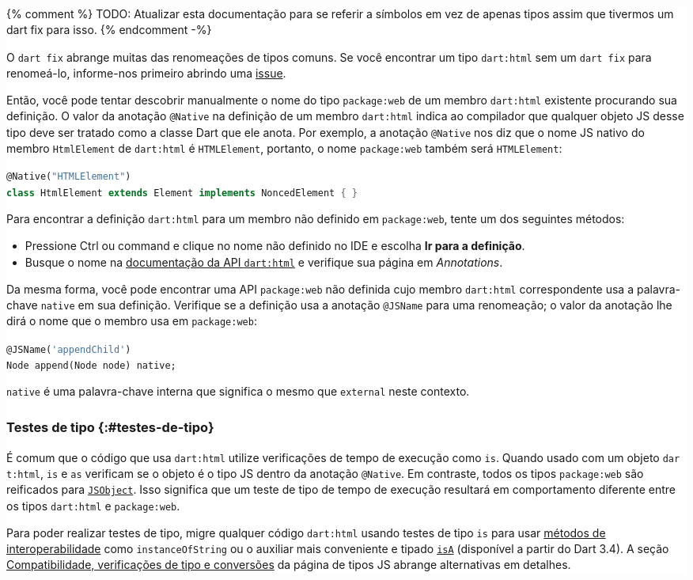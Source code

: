 {% comment %}
TODO: Atualizar esta documentação para se referir a símbolos em vez de apenas tipos assim que
tivermos um dart fix para isso.
{% endcomment -%}

O `dart fix` abrange muitas das renomeações de tipos comuns.
Se você encontrar um tipo `dart:html` sem um `dart fix` para renomeá-lo,
informe-nos primeiro abrindo uma [issue][].

Então, você pode tentar descobrir manualmente o nome do tipo `package:web` de um
membro `dart:html` existente procurando sua definição.
O valor da anotação `@Native` na definição de um membro `dart:html`
indica ao compilador que qualquer objeto JS desse tipo deve ser tratado como a classe Dart
que ele anota. Por exemplo, a anotação `@Native` nos diz que o
nome JS nativo do membro `HtmlElement` de `dart:html` é `HTMLElement`,
portanto, o nome `package:web` também será `HTMLElement`:

```dart
@Native("HTMLElement")
class HtmlElement extends Element implements NoncedElement { }
```

Para encontrar a definição `dart:html` para um membro não definido em `package:web`,
tente um dos seguintes métodos:

- Pressione Ctrl ou command e clique no nome não definido no IDE e escolha
  **Ir para a definição**.
- Busque o nome na [documentação da API `dart:html`][html]
  e verifique sua página em *Annotations*.

Da mesma forma, você pode encontrar uma API `package:web` não definida cujo membro `dart:html` correspondente
usa a palavra-chave `native` em sua definição.
Verifique se a definição usa a anotação `@JSName` para uma renomeação;
o valor da anotação lhe dirá o nome que o membro usa em
`package:web`:

```dart
@JSName('appendChild')
Node append(Node node) native;
```

`native` é uma palavra-chave interna que significa o mesmo que `external` neste
contexto.

### Testes de tipo {:#testes-de-tipo}

É comum que o código que usa `dart:html` utilize verificações de tempo de execução como `is`.
Quando usado com um objeto `dart:html`, `is` e `as` verificam se o objeto é
o tipo JS dentro da anotação `@Native`.
Em contraste, todos os tipos `package:web` são reificados para [`JSObject`][]. Isso significa que
um teste de tipo de tempo de execução resultará em comportamento diferente entre os tipos `dart:html` e `package:web`.

Para poder realizar testes de tipo, migre qualquer código `dart:html`
usando testes de tipo `is` para usar [métodos de interoperabilidade][] como `instanceOfString`
ou o auxiliar mais conveniente e tipado [`isA`][]
(disponível a partir do Dart 3.4).
A seção [Compatibilidade, verificações de tipo e conversões][]
da página de tipos JS abrange alternativas em detalhes.


[`package:web`]: {{site.pub-pkg}}/web
[Wasm]: /web/wasm
[html]: {{site.dart-api}}/dart-html/dart-html-library.html
[svg]: {{site.dart-api}}/dart-svg/dart-svg-library.html
[`dart:js_interop`]: {{site.dart-api}}/dart-js_interop/dart-js_interop-library.html
[`dart:js_interop_unsafe`]: {{site.dart-api}}/dart-js_interop_unsafe/dart-js_interop_unsafe-library.html
[idl]: https://www.npmjs.com/package/@webref/idl
[membros de interoperabilidade]: /interop/js-interop/usage#interop-members
[tipos de interoperabilidade]: /interop/js-interop/usage#interop-types
[dart-lang/web]: {{site.repo.dart.org}}/web
[issue]: {{site.repo.dart.org}}/web/issues/new
[helpers]: {{site.repo.dart.org}}/web/tree/main/web/lib/src/helpers
[zonas]: /libraries/async/zones
[Conversões]: /interop/js-interop/js-types#conversions
[métodos de interoperabilidade]: {{site.dart-api}}/dart-js_interop/JSAnyUtilityExtension.html#instance-methods
[declarações de interoperabilidade alternativas]: /interop/js-interop/usage
[Compatibilidade, verificações de tipo e conversões]: /interop/js-interop/js-types#compatibility-type-checks-and-casts
[Atualizando `url_launcher` para `package:web`]: https://github.com/flutter/packages/pull/5451/files
[auxiliares de stream]: {{site.repo.dart.org}}/web/blob/main/web/lib/src/helpers/events/streams.dart
[não é possível]: /language/extension-types
[`JSObject`]: {{site.dart-api}}/dart-js_interop/JSObject-extension-type.html
[`isA`]: {{site.dart-api}}/dart-js_interop/JSAnyUtilityExtension/isA.html
[restrige]: /interop/js-interop/js-types#requirements-on-external-declarations-and-function-tojs
[#54507]: {{site.repo.dart.sdk}}/issues/54507
[tutorial de simulação]: /interop/js-interop/mock